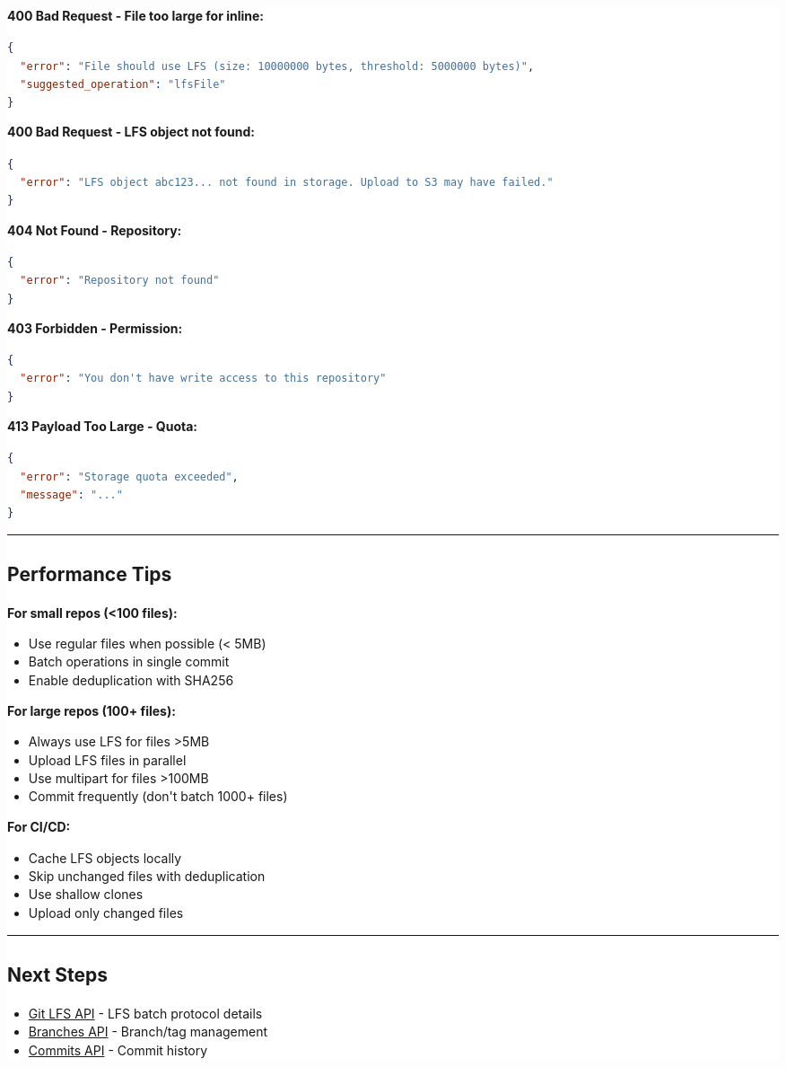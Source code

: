**400 Bad Request - File too large for inline:**
```json
{
  "error": "File should use LFS (size: 10000000 bytes, threshold: 5000000 bytes)",
  "suggested_operation": "lfsFile"
}
```

**400 Bad Request - LFS object not found:**
```json
{
  "error": "LFS object abc123... not found in storage. Upload to S3 may have failed."
}
```

**404 Not Found - Repository:**
```json
{
  "error": "Repository not found"
}
```

**403 Forbidden - Permission:**
```json
{
  "error": "You don't have write access to this repository"
}
```

**413 Payload Too Large - Quota:**
```json
{
  "error": "Storage quota exceeded",
  "message": "..."
}
```

---

## Performance Tips

**For small repos (<100 files):**
- Use regular files when possible (< 5MB)
- Batch operations in single commit
- Enable deduplication with SHA256

**For large repos (100+ files):**
- Always use LFS for files >5MB
- Upload LFS files in parallel
- Use multipart for files >100MB
- Commit frequently (don't batch 1000+ files)

**For CI/CD:**
- Cache LFS objects locally
- Skip unchanged files with deduplication
- Use shallow clones
- Upload only changed files

---

## Next Steps

- [Git LFS API](./git-lfs.md) - LFS batch protocol details
- [Branches API](./branches.md) - Branch/tag management
- [Commits API](./commits.md) - Commit history

